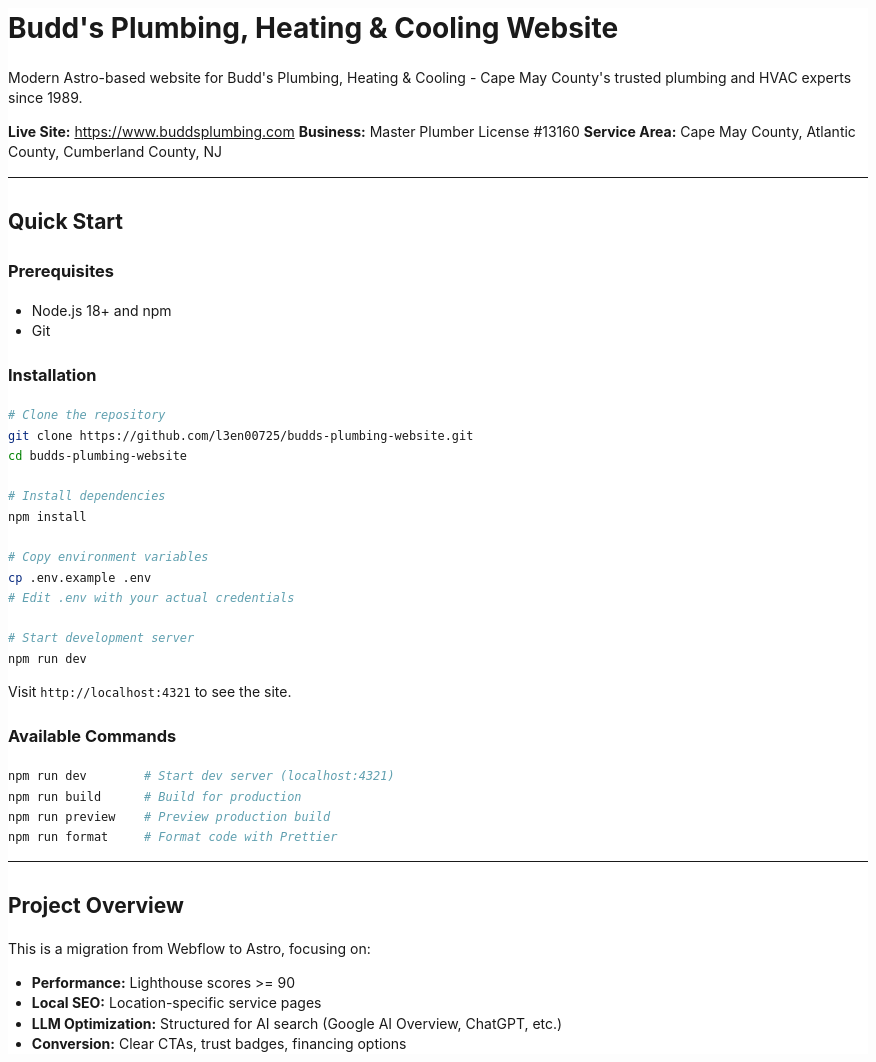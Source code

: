 # Budd's Plumbing, Heating & Cooling Website

Modern Astro-based website for Budd's Plumbing, Heating & Cooling - Cape May County's trusted plumbing and HVAC experts since 1989.

**Live Site:** https://www.buddsplumbing.com
**Business:** Master Plumber License #13160
**Service Area:** Cape May County, Atlantic County, Cumberland County, NJ

---

## Quick Start

### Prerequisites
- Node.js 18+ and npm
- Git

### Installation

```bash
# Clone the repository
git clone https://github.com/l3en00725/budds-plumbing-website.git
cd budds-plumbing-website

# Install dependencies
npm install

# Copy environment variables
cp .env.example .env
# Edit .env with your actual credentials

# Start development server
npm run dev
```

Visit `http://localhost:4321` to see the site.

### Available Commands

```bash
npm run dev        # Start dev server (localhost:4321)
npm run build      # Build for production
npm run preview    # Preview production build
npm run format     # Format code with Prettier
```

---

## Project Overview

This is a migration from Webflow to Astro, focusing on:
- **Performance:** Lighthouse scores >= 90
- **Local SEO:** Location-specific service pages
- **LLM Optimization:** Structured for AI search (Google AI Overview, ChatGPT, etc.)
- **Conversion:** Clear CTAs, trust badges, financing options
